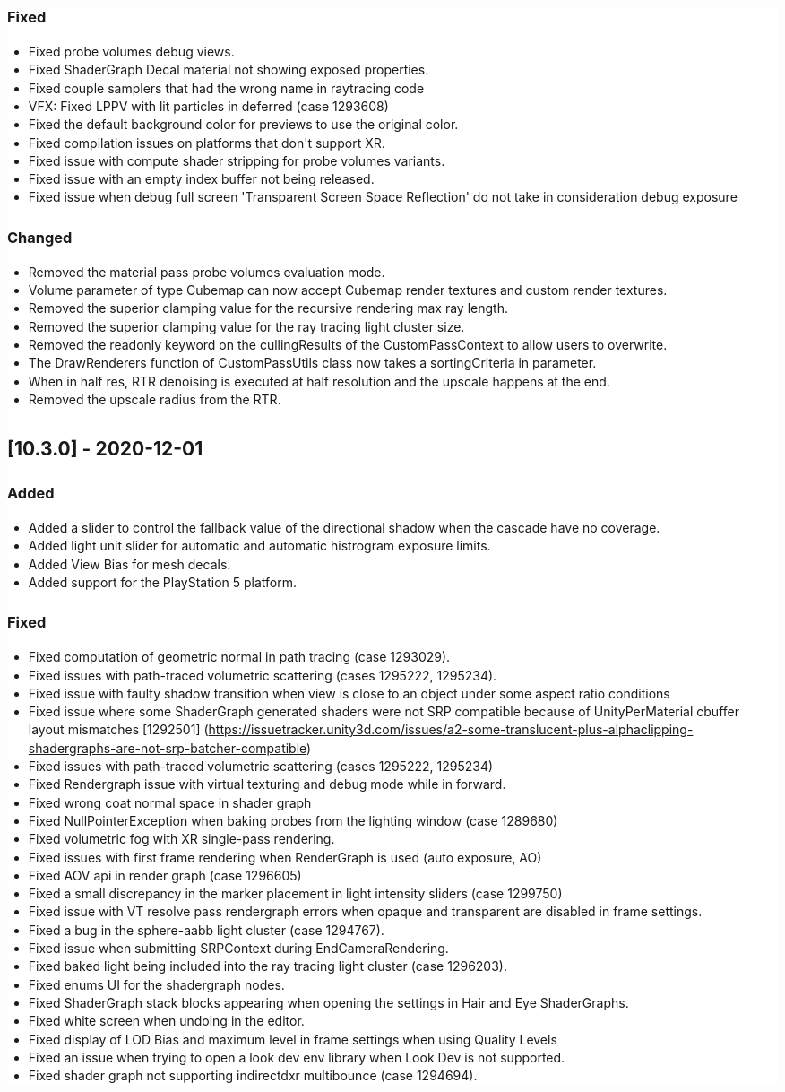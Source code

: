 ### Fixed
- Fixed probe volumes debug views.
- Fixed ShaderGraph Decal material not showing exposed properties.
- Fixed couple samplers that had the wrong name in raytracing code
- VFX: Fixed LPPV with lit particles in deferred (case 1293608)
- Fixed the default background color for previews to use the original color.
- Fixed compilation issues on platforms that don't support XR.
- Fixed issue with compute shader stripping for probe volumes variants.
- Fixed issue with an empty index buffer not being released.
- Fixed issue when debug full screen 'Transparent Screen Space Reflection' do not take in consideration debug exposure

### Changed
- Removed the material pass probe volumes evaluation mode.
- Volume parameter of type Cubemap can now accept Cubemap render textures and custom render textures.
- Removed the superior clamping value for the recursive rendering max ray length.
- Removed the superior clamping value for the ray tracing light cluster size.
- Removed the readonly keyword on the cullingResults of the CustomPassContext to allow users to overwrite.
- The DrawRenderers function of CustomPassUtils class now takes a sortingCriteria in parameter.
- When in half res, RTR denoising is executed at half resolution and the upscale happens at the end.
- Removed the upscale radius from the RTR.

## [10.3.0] - 2020-12-01

### Added
- Added a slider to control the fallback value of the directional shadow when the cascade have no coverage.
- Added light unit slider for automatic and automatic histrogram exposure limits.
- Added View Bias for mesh decals.
- Added support for the PlayStation 5 platform.

### Fixed
- Fixed computation of geometric normal in path tracing (case 1293029).
- Fixed issues with path-traced volumetric scattering (cases 1295222, 1295234).
- Fixed issue with faulty shadow transition when view is close to an object under some aspect ratio conditions
- Fixed issue where some ShaderGraph generated shaders were not SRP compatible because of UnityPerMaterial cbuffer layout mismatches [1292501] (https://issuetracker.unity3d.com/issues/a2-some-translucent-plus-alphaclipping-shadergraphs-are-not-srp-batcher-compatible)
- Fixed issues with path-traced volumetric scattering (cases 1295222, 1295234)
- Fixed Rendergraph issue with virtual texturing and debug mode while in forward.
- Fixed wrong coat normal space in shader graph
- Fixed NullPointerException when baking probes from the lighting window (case 1289680)
- Fixed volumetric fog with XR single-pass rendering.
- Fixed issues with first frame rendering when RenderGraph is used (auto exposure, AO)
- Fixed AOV api in render graph (case 1296605)
- Fixed a small discrepancy in the marker placement in light intensity sliders (case 1299750)
- Fixed issue with VT resolve pass rendergraph errors when opaque and transparent are disabled in frame settings.
- Fixed a bug in the sphere-aabb light cluster (case 1294767).
- Fixed issue when submitting SRPContext during EndCameraRendering.
- Fixed baked light being included into the ray tracing light cluster (case 1296203).
- Fixed enums UI for the shadergraph nodes.
- Fixed ShaderGraph stack blocks appearing when opening the settings in Hair and Eye ShaderGraphs.
- Fixed white screen when undoing in the editor.
- Fixed display of LOD Bias and maximum level in frame settings when using Quality Levels
- Fixed an issue when trying to open a look dev env library when Look Dev is not supported.
- Fixed shader graph not supporting indirectdxr multibounce (case 1294694).
